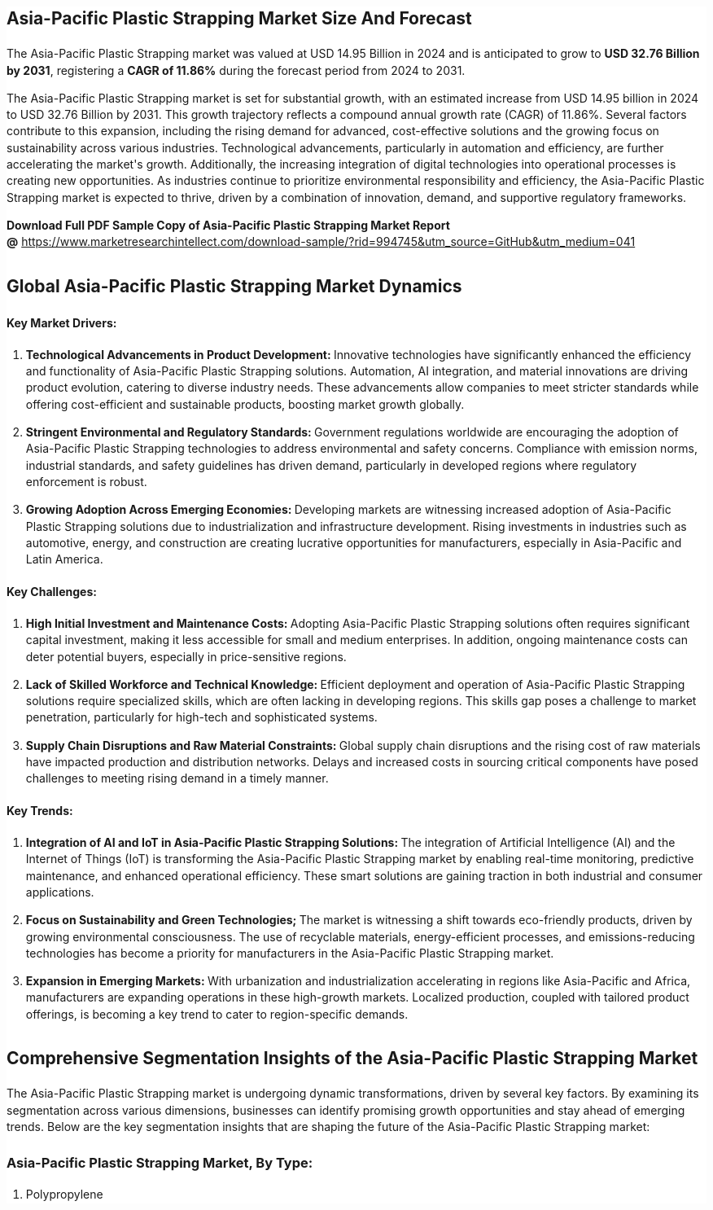 <h2>Asia-Pacific Plastic Strapping Market Size And Forecast</h2><p>The Asia-Pacific Plastic Strapping market was valued at USD 14.95 Billion in 2024 and is anticipated to grow to <strong>USD 32.76 Billion by 2031</strong>, registering a <strong>CAGR of 11.86%</strong> during the forecast period from 2024 to 2031.</p><p>The Asia-Pacific Plastic Strapping market is set for substantial growth, with an estimated increase from USD 14.95 billion in 2024 to USD 32.76 Billion by 2031. This growth trajectory reflects a compound annual growth rate (CAGR) of 11.86%. Several factors contribute to this expansion, including the rising demand for advanced, cost-effective solutions and the growing focus on sustainability across various industries. Technological advancements, particularly in automation and efficiency, are further accelerating the market's growth. Additionally, the increasing integration of digital technologies into operational processes is creating new opportunities. As industries continue to prioritize environmental responsibility and efficiency, the Asia-Pacific Plastic Strapping market is expected to thrive, driven by a combination of innovation, demand, and supportive regulatory frameworks.</p><p><strong>Download Full PDF Sample Copy of Asia-Pacific Plastic Strapping Market Report @</strong>&nbsp;<a href="https://www.marketresearchintellect.com/download-sample/?rid=994745&amp;utm_source=GitHub&amp;utm_medium=041">https://www.marketresearchintellect.com/download-sample/?rid=994745&amp;utm_source=GitHub&amp;utm_medium=041</a></p><h2>Global Asia-Pacific Plastic Strapping Market Dynamics</h2><h4><strong>Key Market Drivers:</strong></h4><ol><li><p><strong>Technological Advancements in Product Development:&nbsp;</strong>Innovative technologies have significantly enhanced the efficiency and functionality of Asia-Pacific Plastic Strapping solutions. Automation, AI integration, and material innovations are driving product evolution, catering to diverse industry needs. These advancements allow companies to meet stricter standards while offering cost-efficient and sustainable products, boosting market growth globally.</p></li><li><p><strong>Stringent Environmental and Regulatory Standards:&nbsp;</strong>Government regulations worldwide are encouraging the adoption of Asia-Pacific Plastic Strapping technologies to address environmental and safety concerns. Compliance with emission norms, industrial standards, and safety guidelines has driven demand, particularly in developed regions where regulatory enforcement is robust.</p></li><li><p><strong>Growing Adoption Across Emerging Economies:&nbsp;</strong>Developing markets are witnessing increased adoption of Asia-Pacific Plastic Strapping solutions due to industrialization and infrastructure development. Rising investments in industries such as automotive, energy, and construction are creating lucrative opportunities for manufacturers, especially in Asia-Pacific and Latin America.</p></li></ol><h4><strong>Key Challenges:</strong></h4><ol><li><p><strong>High Initial Investment and Maintenance Costs:&nbsp;</strong>Adopting Asia-Pacific Plastic Strapping solutions often requires significant capital investment, making it less accessible for small and medium enterprises. In addition, ongoing maintenance costs can deter potential buyers, especially in price-sensitive regions.</p></li><li><p><strong>Lack of Skilled Workforce and Technical Knowledge:&nbsp;</strong>Efficient deployment and operation of Asia-Pacific Plastic Strapping solutions require specialized skills, which are often lacking in developing regions. This skills gap poses a challenge to market penetration, particularly for high-tech and sophisticated systems.</p></li><li><p><strong>Supply Chain Disruptions and Raw Material Constraints:&nbsp;</strong>Global supply chain disruptions and the rising cost of raw materials have impacted production and distribution networks. Delays and increased costs in sourcing critical components have posed challenges to meeting rising demand in a timely manner.</p></li></ol><h4><strong>Key Trends:</strong></h4><ol><li><p><strong>Integration of AI and IoT in Asia-Pacific Plastic Strapping Solutions:&nbsp;</strong>The integration of Artificial Intelligence (AI) and the Internet of Things (IoT) is transforming the Asia-Pacific Plastic Strapping market by enabling real-time monitoring, predictive maintenance, and enhanced operational efficiency. These smart solutions are gaining traction in both industrial and consumer applications.</p></li><li><p><strong>Focus on Sustainability and Green Technologies;&nbsp;</strong>The market is witnessing a shift towards eco-friendly products, driven by growing environmental consciousness. The use of recyclable materials, energy-efficient processes, and emissions-reducing technologies has become a priority for manufacturers in the Asia-Pacific Plastic Strapping market.</p></li><li><p><strong>Expansion in Emerging Markets:&nbsp;</strong>With urbanization and industrialization accelerating in regions like Asia-Pacific and Africa, manufacturers are expanding operations in these high-growth markets. Localized production, coupled with tailored product offerings, is becoming a key trend to cater to region-specific demands.</p></li></ol><div class="article-main__content" data-test-id="publishing-text-block"><h2>Comprehensive Segmentation Insights of the Asia-Pacific Plastic Strapping Market</h2><p>The Asia-Pacific Plastic Strapping market is undergoing dynamic transformations, driven by several key factors. By examining its segmentation across various dimensions, businesses can identify promising growth opportunities and stay ahead of emerging trends. Below are the key segmentation insights that are shaping the future of the Asia-Pacific Plastic Strapping market:</p><h3><strong>Asia-Pacific Plastic Strapping Market, By Type:<br /></strong></h3><ol><li>Polypropylene